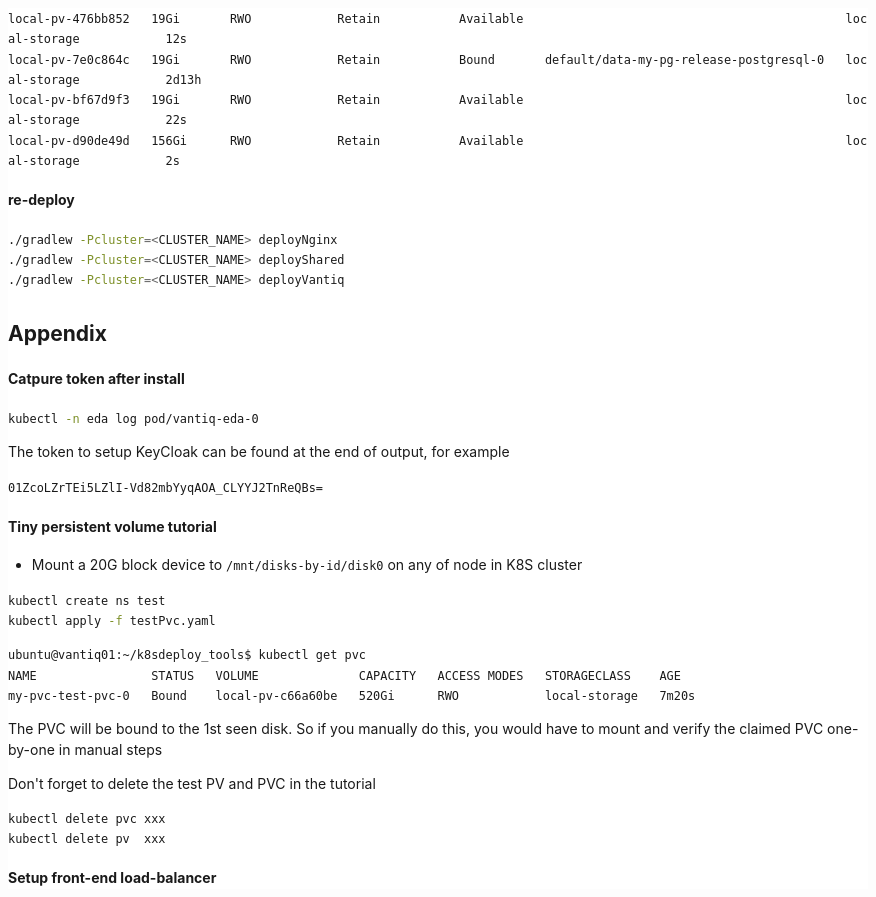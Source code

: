 ```bash
local-pv-476bb852   19Gi       RWO            Retain           Available                                             local-storage            12s
local-pv-7e0c864c   19Gi       RWO            Retain           Bound       default/data-my-pg-release-postgresql-0   local-storage            2d13h
local-pv-bf67d9f3   19Gi       RWO            Retain           Available                                             local-storage            22s
local-pv-d90de49d   156Gi      RWO            Retain           Available                                             local-storage            2s
```

#### re-deploy
```bash
./gradlew -Pcluster=<CLUSTER_NAME> deployNginx
./gradlew -Pcluster=<CLUSTER_NAME> deployShared
./gradlew -Pcluster=<CLUSTER_NAME> deployVantiq
```

## Appendix

#### Catpure token after install

```bash
kubectl -n eda log pod/vantiq-eda-0
```

The token to setup KeyCloak can be found at the end of output, for example
```bash
01ZcoLZrTEi5LZlI-Vd82mbYyqAOA_CLYYJ2TnReQBs=
```

#### Tiny persistent volume tutorial

- Mount a 20G block device to ```/mnt/disks-by-id/disk0``` on any of node in K8S cluster

```bash
kubectl create ns test
kubectl apply -f testPvc.yaml
```

```bash
ubuntu@vantiq01:~/k8sdeploy_tools$ kubectl get pvc
NAME                STATUS   VOLUME              CAPACITY   ACCESS MODES   STORAGECLASS    AGE
my-pvc-test-pvc-0   Bound    local-pv-c66a60be   520Gi      RWO            local-storage   7m20s
```

The PVC will be bound to the 1st seen disk. So if you manually do this, you would have to mount and verify the claimed PVC one-by-one in manual steps

Don't forget to delete the test PV and PVC in the tutorial

```bash
kubectl delete pvc xxx
kubectl delete pv  xxx
```

#### Setup front-end load-balancer

